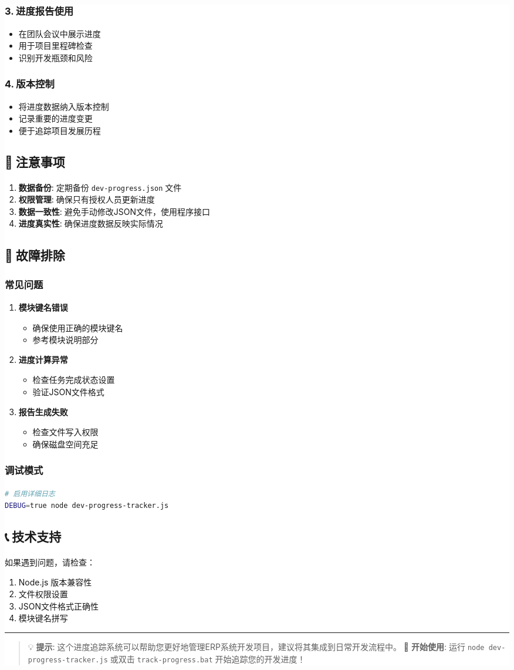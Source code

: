### 3. 进度报告使用
- 在团队会议中展示进度
- 用于项目里程碑检查
- 识别开发瓶颈和风险

### 4. 版本控制
- 将进度数据纳入版本控制
- 记录重要的进度变更
- 便于追踪项目发展历程

## 🚨 注意事项

1. **数据备份**: 定期备份 `dev-progress.json` 文件
2. **权限管理**: 确保只有授权人员更新进度
3. **数据一致性**: 避免手动修改JSON文件，使用程序接口
4. **进度真实性**: 确保进度数据反映实际情况

## 🔧 故障排除

### 常见问题

1. **模块键名错误**
   - 确保使用正确的模块键名
   - 参考模块说明部分

2. **进度计算异常**
   - 检查任务完成状态设置
   - 验证JSON文件格式

3. **报告生成失败**
   - 检查文件写入权限
   - 确保磁盘空间充足

### 调试模式

```bash
# 启用详细日志
DEBUG=true node dev-progress-tracker.js
```

## 📞 技术支持

如果遇到问题，请检查：
1. Node.js 版本兼容性
2. 文件权限设置
3. JSON文件格式正确性
4. 模块键名拼写

---

> 💡 **提示**: 这个进度追踪系统可以帮助您更好地管理ERP系统开发项目，建议将其集成到日常开发流程中。
> 🚀 **开始使用**: 运行 `node dev-progress-tracker.js` 或双击 `track-progress.bat` 开始追踪您的开发进度！
